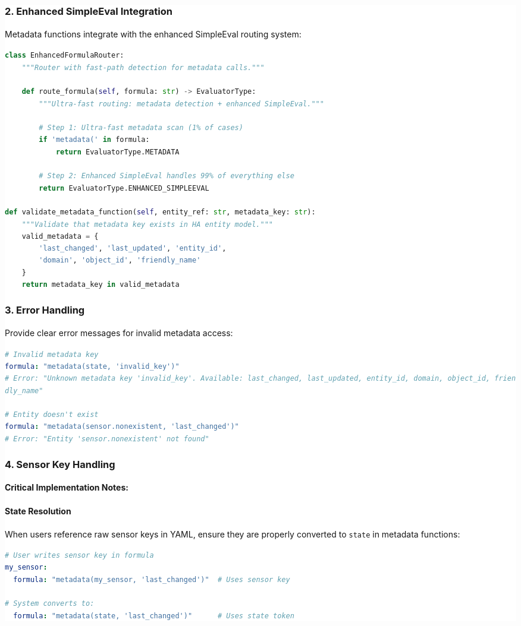 ### 2. Enhanced SimpleEval Integration

Metadata functions integrate with the enhanced SimpleEval routing system:

```python
class EnhancedFormulaRouter:
    """Router with fast-path detection for metadata calls."""
    
    def route_formula(self, formula: str) -> EvaluatorType:
        """Ultra-fast routing: metadata detection + enhanced SimpleEval."""
        
        # Step 1: Ultra-fast metadata scan (1% of cases)
        if 'metadata(' in formula:
            return EvaluatorType.METADATA
            
        # Step 2: Enhanced SimpleEval handles 99% of everything else
        return EvaluatorType.ENHANCED_SIMPLEEVAL

def validate_metadata_function(self, entity_ref: str, metadata_key: str):
    """Validate that metadata key exists in HA entity model."""
    valid_metadata = {
        'last_changed', 'last_updated', 'entity_id',
        'domain', 'object_id', 'friendly_name'
    }
    return metadata_key in valid_metadata
```

### 3. Error Handling

Provide clear error messages for invalid metadata access:

```yaml
# Invalid metadata key
formula: "metadata(state, 'invalid_key')"
# Error: "Unknown metadata key 'invalid_key'. Available: last_changed, last_updated, entity_id, domain, object_id, friendly_name"

# Entity doesn't exist
formula: "metadata(sensor.nonexistent, 'last_changed')"
# Error: "Entity 'sensor.nonexistent' not found"
```

### 4. Sensor Key Handling

**Critical Implementation Notes:**

#### State Resolution

When users reference raw sensor keys in YAML, ensure they are properly converted to `state` in metadata functions:

```yaml
# User writes sensor key in formula
my_sensor:
  formula: "metadata(my_sensor, 'last_changed')"  # Uses sensor key

# System converts to:
  formula: "metadata(state, 'last_changed')"      # Uses state token
```
